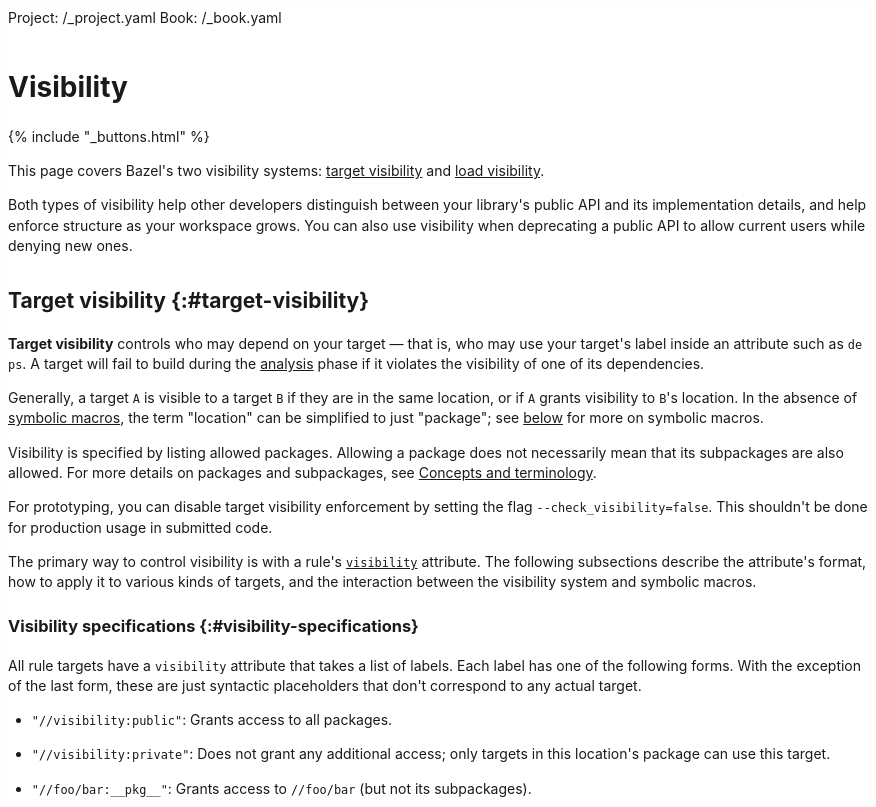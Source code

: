 
Project: /_project.yaml
Book: /_book.yaml

# Visibility

{% include "_buttons.html" %}

This page covers Bazel's two visibility systems:
[target visibility](#target-visibility) and [load visibility](#load-visibility).

Both types of visibility help other developers distinguish between your
library's public API and its implementation details, and help enforce structure
as your workspace grows. You can also use visibility when deprecating a public
API to allow current users while denying new ones.

## Target visibility {:#target-visibility}

**Target visibility** controls who may depend on your target — that is, who may
use your target's label inside an attribute such as `deps`. A target will fail
to build during the [analysis](/reference/glossary#analysis-phase) phase if it
violates the visibility of one of its dependencies.

Generally, a target `A` is visible to a target `B` if they are in the same
location, or if `A` grants visibility to `B`'s location. In the absence of
[symbolic macros](/extending/macros), the term "location" can be simplified
to just "package"; see [below](#symbolic-macros) for more on symbolic macros.

Visibility is specified by listing allowed packages. Allowing a package does not
necessarily mean that its subpackages are also allowed. For more details on
packages and subpackages, see [Concepts and terminology](/concepts/build-ref).

For prototyping, you can disable target visibility enforcement by setting the
flag `--check_visibility=false`. This shouldn't be done for production usage in
submitted code.

The primary way to control visibility is with a rule's
[`visibility`](/reference/be/common-definitions#common.visibility) attribute.
The following subsections describe the attribute's format, how to apply it to
various kinds of targets, and the interaction between the visibility system and
symbolic macros.

### Visibility specifications {:#visibility-specifications}

All rule targets have a `visibility` attribute that takes a list of labels. Each
label has one of the following forms. With the exception of the last form, these
are just syntactic placeholders that don't correspond to any actual target.

*   `"//visibility:public"`: Grants access to all packages.

*   `"//visibility:private"`: Does not grant any additional access; only targets
    in this location's package can use this target.

*   `"//foo/bar:__pkg__"`: Grants access to `//foo/bar` (but not its
    subpackages).
